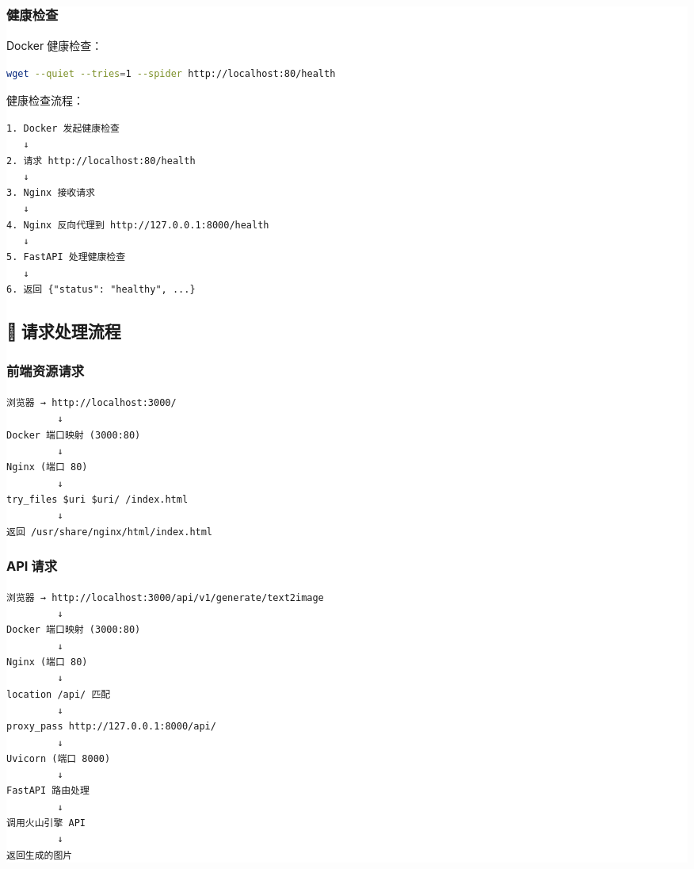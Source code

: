 ### 健康检查

Docker 健康检查：
```bash
wget --quiet --tries=1 --spider http://localhost:80/health
```

健康检查流程：
```
1. Docker 发起健康检查
   ↓
2. 请求 http://localhost:80/health
   ↓
3. Nginx 接收请求
   ↓
4. Nginx 反向代理到 http://127.0.0.1:8000/health
   ↓
5. FastAPI 处理健康检查
   ↓
6. 返回 {"status": "healthy", ...}
```

## 🔄 请求处理流程

### 前端资源请求

```
浏览器 → http://localhost:3000/
         ↓
Docker 端口映射 (3000:80)
         ↓
Nginx (端口 80)
         ↓
try_files $uri $uri/ /index.html
         ↓
返回 /usr/share/nginx/html/index.html
```

### API 请求

```
浏览器 → http://localhost:3000/api/v1/generate/text2image
         ↓
Docker 端口映射 (3000:80)
         ↓
Nginx (端口 80)
         ↓
location /api/ 匹配
         ↓
proxy_pass http://127.0.0.1:8000/api/
         ↓
Uvicorn (端口 8000)
         ↓
FastAPI 路由处理
         ↓
调用火山引擎 API
         ↓
返回生成的图片
```
